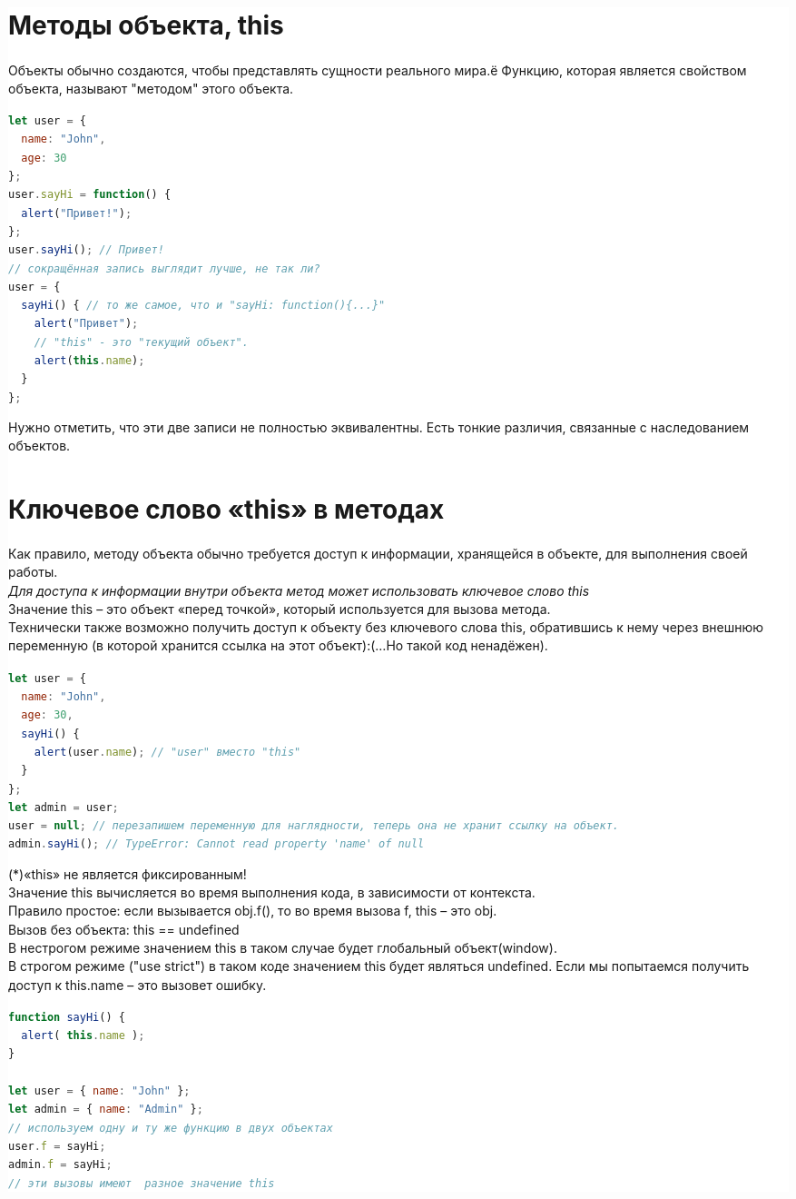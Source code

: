 # Методы объекта, this

Объекты обычно создаются, чтобы представлять сущности реального мира.ё
Функцию, которая является свойством объекта, называют "методом" этого объекта.
```js
let user = {
  name: "John",
  age: 30
};
user.sayHi = function() {
  alert("Привет!");
};
user.sayHi(); // Привет!
// сокращённая запись выглядит лучше, не так ли?
user = {
  sayHi() { // то же самое, что и "sayHi: function(){...}"
    alert("Привет");
    // "this" - это "текущий объект".
    alert(this.name);
  }
};
```
Нужно отметить, что эти две записи не полностью эквивалентны. Есть тонкие различия, связанные с наследованием объектов.

# Ключевое слово «this» в методах

Как правило, методу объекта обычно требуется доступ к информации, хранящейся в объекте, для выполнения своей работы.\
*Для доступа к информации внутри объекта метод может использовать ключевое слово this*\
Значение this – это объект «перед точкой», который используется для вызова метода.\
Технически также возможно получить доступ к объекту без ключевого слова this, обратившись к нему через внешнюю переменную (в которой хранится ссылка на этот объект):(…Но такой код ненадёжен).
```js
let user = {
  name: "John",
  age: 30,
  sayHi() {
    alert(user.name); // "user" вместо "this"
  }
};
let admin = user;
user = null; // перезапишем переменную для наглядности, теперь она не хранит ссылку на объект.
admin.sayHi(); // TypeError: Cannot read property 'name' of null
```
(*)«this» не является фиксированным!\
Значение this вычисляется во время выполнения кода, в зависимости от контекста.\
Правило простое: если вызывается obj.f(), то во время вызова f, this – это obj.\
Вызов без объекта: this == undefined \
В нестрогом режиме значением this в таком случае будет глобальный объект(window).\
В строгом режиме ("use strict") в таком коде значением this будет являться undefined. Если мы попытаемся получить доступ к this.name – это вызовет ошибку.
```js
function sayHi() {
  alert( this.name );
}

let user = { name: "John" };
let admin = { name: "Admin" };
// используем одну и ту же функцию в двух объектах
user.f = sayHi;
admin.f = sayHi;
// эти вызовы имеют  разное значение this
```